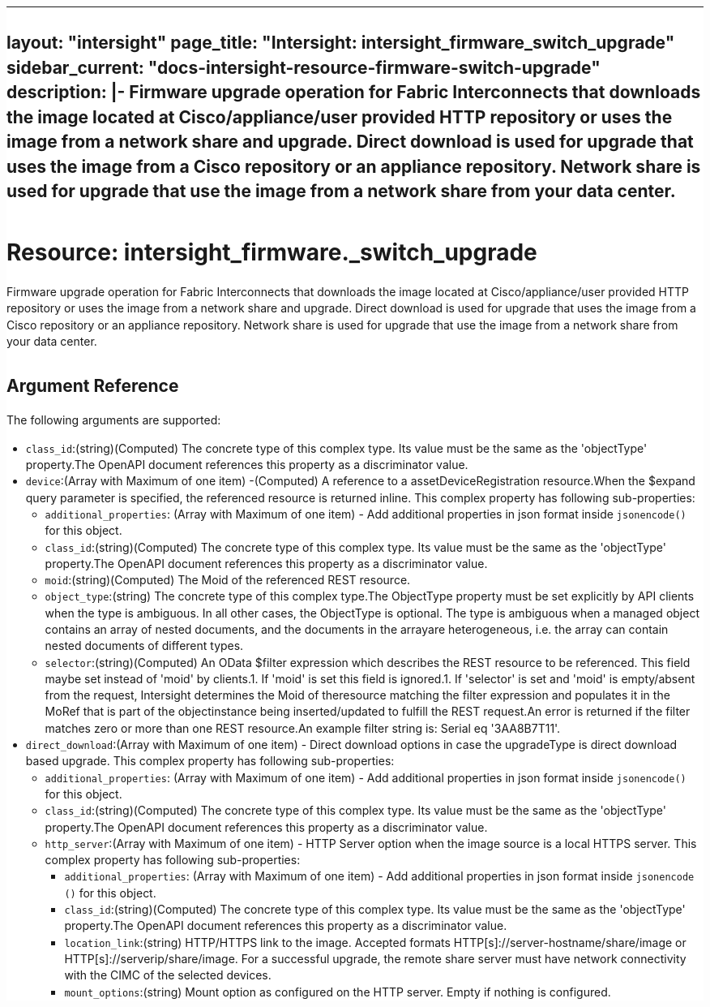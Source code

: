 
---
layout: "intersight"
page_title: "Intersight: intersight_firmware_switch_upgrade"
sidebar_current: "docs-intersight-resource-firmware-switch-upgrade"
description: |-
  Firmware upgrade operation for Fabric Interconnects that downloads the image located at Cisco/appliance/user provided HTTP repository or uses the image from a network share and upgrade. Direct download is used for upgrade that uses the image from a Cisco repository or an appliance repository. Network share is used for upgrade that use the image from a network share from your data center.
---

# Resource: intersight_firmware._switch_upgrade
Firmware upgrade operation for Fabric Interconnects that downloads the image located at Cisco/appliance/user provided HTTP repository or uses the image from a network share and upgrade. Direct download is used for upgrade that uses the image from a Cisco repository or an appliance repository. Network share is used for upgrade that use the image from a network share from your data center.
## Argument Reference
The following arguments are supported:
* `class_id`:(string)(Computed) The concrete type of this complex type. Its value must be the same as the 'objectType' property.The OpenAPI document references this property as a discriminator value. 
* `device`:(Array with Maximum of one item) -(Computed) A reference to a assetDeviceRegistration resource.When the $expand query parameter is specified, the referenced resource is returned inline. 
This complex property has following sub-properties:
  + `additional_properties`:
(Array with Maximum of one item) - Add additional properties in json format inside `jsonencode()` for this object.
  + `class_id`:(string)(Computed) The concrete type of this complex type. Its value must be the same as the 'objectType' property.The OpenAPI document references this property as a discriminator value. 
  + `moid`:(string)(Computed) The Moid of the referenced REST resource. 
  + `object_type`:(string) The concrete type of this complex type.The ObjectType property must be set explicitly by API clients when the type is ambiguous. In all other cases, the ObjectType is optional. The type is ambiguous when a managed object contains an array of nested documents, and the documents in the arrayare heterogeneous, i.e. the array can contain nested documents of different types. 
  + `selector`:(string)(Computed) An OData $filter expression which describes the REST resource to be referenced. This field maybe set instead of 'moid' by clients.1. If 'moid' is set this field is ignored.1. If 'selector' is set and 'moid' is empty/absent from the request, Intersight determines the Moid of theresource matching the filter expression and populates it in the MoRef that is part of the objectinstance being inserted/updated to fulfill the REST request.An error is returned if the filter matches zero or more than one REST resource.An example filter string is: Serial eq '3AA8B7T11'. 
* `direct_download`:(Array with Maximum of one item) - Direct download options in case the upgradeType is direct download based upgrade. 
This complex property has following sub-properties:
  + `additional_properties`:
(Array with Maximum of one item) - Add additional properties in json format inside `jsonencode()` for this object.
  + `class_id`:(string)(Computed) The concrete type of this complex type. Its value must be the same as the 'objectType' property.The OpenAPI document references this property as a discriminator value. 
  + `http_server`:(Array with Maximum of one item) - HTTP Server option when the image source is a local HTTPS server. 
This complex property has following sub-properties:
    + `additional_properties`:
(Array with Maximum of one item) - Add additional properties in json format inside `jsonencode()` for this object.
    + `class_id`:(string)(Computed) The concrete type of this complex type. Its value must be the same as the 'objectType' property.The OpenAPI document references this property as a discriminator value. 
    + `location_link`:(string) HTTP/HTTPS link to the image. Accepted formats HTTP[s]://server-hostname/share/image or HTTP[s]://serverip/share/image. For a successful upgrade, the remote share server must have network connectivity with the CIMC of the selected devices. 
    + `mount_options`:(string) Mount option as configured on the HTTP server. Empty if nothing is configured. 